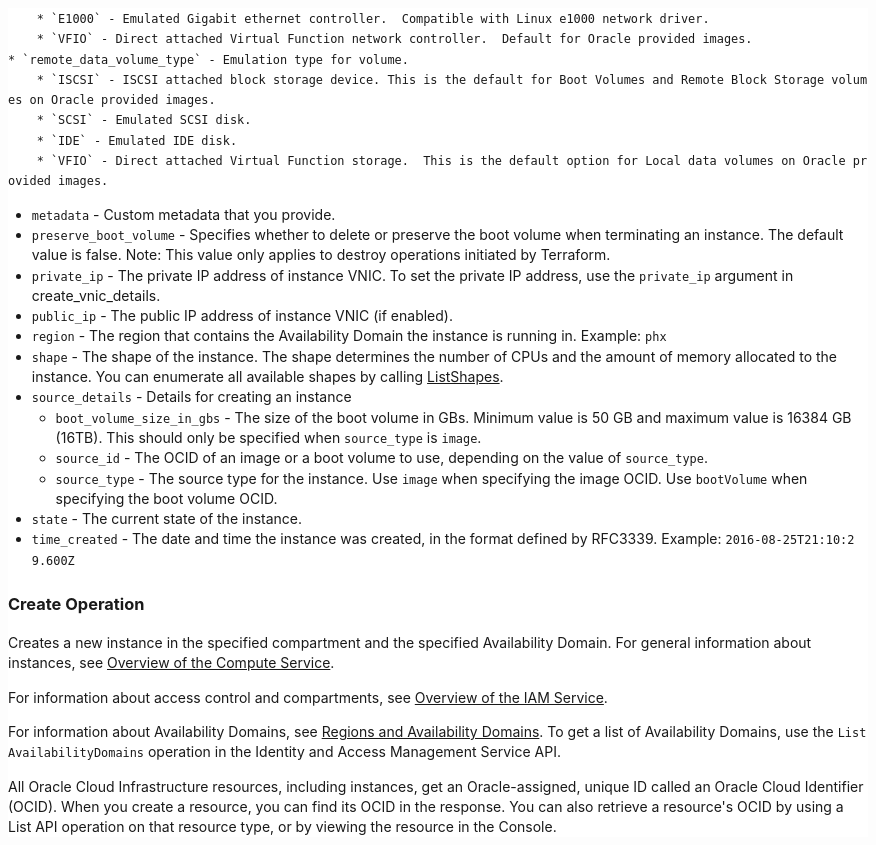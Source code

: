 	    * `E1000` - Emulated Gigabit ethernet controller.  Compatible with Linux e1000 network driver. 
	    * `VFIO` - Direct attached Virtual Function network controller.  Default for Oracle provided images. 
	* `remote_data_volume_type` - Emulation type for volume. 
	    * `ISCSI` - ISCSI attached block storage device. This is the default for Boot Volumes and Remote Block Storage volumes on Oracle provided images. 
	    * `SCSI` - Emulated SCSI disk. 
	    * `IDE` - Emulated IDE disk. 
	    * `VFIO` - Direct attached Virtual Function storage.  This is the default option for Local data volumes on Oracle provided images. 
* `metadata` - Custom metadata that you provide.
* `preserve_boot_volume` - Specifies whether to delete or preserve the boot volume when terminating an instance. The default value is false. Note: This value only applies to destroy operations initiated by Terraform.
* `private_ip` - The private IP address of instance VNIC. To set the private IP address, use the `private_ip` argument in create_vnic_details.
* `public_ip` - The public IP address of instance VNIC (if enabled).
* `region` - The region that contains the Availability Domain the instance is running in.  Example: `phx` 
* `shape` - The shape of the instance. The shape determines the number of CPUs and the amount of memory allocated to the instance. You can enumerate all available shapes by calling [ListShapes](https://docs.us-phoenix-1.oraclecloud.com/api/#/en/iaas/20160918/Shape/ListShapes). 
* `source_details` - Details for creating an instance
    * `boot_volume_size_in_gbs` - The size of the boot volume in GBs. Minimum value is 50 GB and maximum value is 16384 GB (16TB). This should only be specified when `source_type` is `image`.
    * `source_id` - The OCID of an image or a boot volume to use, depending on the value of `source_type`. 
	* `source_type` - The source type for the instance. Use `image` when specifying the image OCID. Use `bootVolume` when specifying the boot volume OCID. 
* `state` - The current state of the instance.
* `time_created` - The date and time the instance was created, in the format defined by RFC3339.  Example: `2016-08-25T21:10:29.600Z` 



### Create Operation
Creates a new instance in the specified compartment and the specified Availability Domain.
For general information about instances, see
[Overview of the Compute Service](https://docs.us-phoenix-1.oraclecloud.com/Content/Compute/Concepts/computeoverview.htm).

For information about access control and compartments, see
[Overview of the IAM Service](https://docs.us-phoenix-1.oraclecloud.com/Content/Identity/Concepts/overview.htm).

For information about Availability Domains, see
[Regions and Availability Domains](https://docs.us-phoenix-1.oraclecloud.com/Content/General/Concepts/regions.htm).
To get a list of Availability Domains, use the `ListAvailabilityDomains` operation
in the Identity and Access Management Service API.

All Oracle Cloud Infrastructure resources, including instances, get an Oracle-assigned,
unique ID called an Oracle Cloud Identifier (OCID).
When you create a resource, you can find its OCID in the response. You can
also retrieve a resource's OCID by using a List API operation
on that resource type, or by viewing the resource in the Console.
